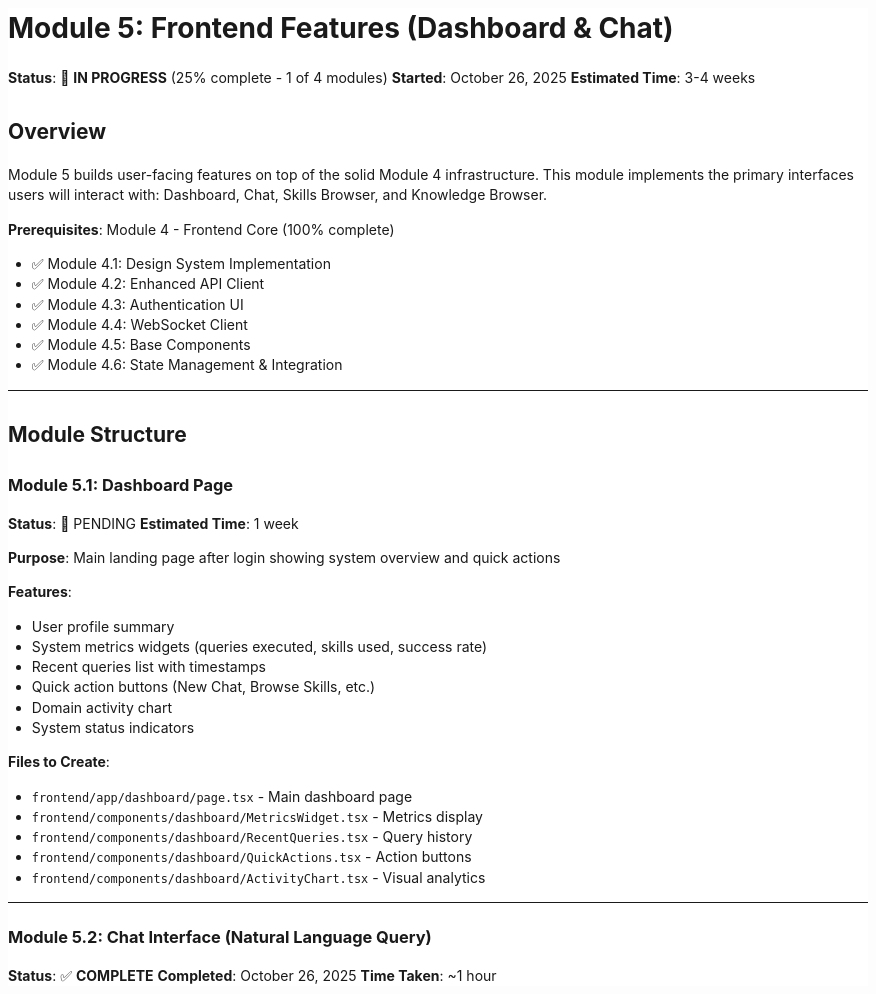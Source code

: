 # Module 5: Frontend Features (Dashboard & Chat)

**Status**: 🚧 **IN PROGRESS** (25% complete - 1 of 4 modules)
**Started**: October 26, 2025
**Estimated Time**: 3-4 weeks

## Overview

Module 5 builds user-facing features on top of the solid Module 4 infrastructure. This module implements the primary interfaces users will interact with: Dashboard, Chat, Skills Browser, and Knowledge Browser.

**Prerequisites**: Module 4 - Frontend Core (100% complete)
- ✅ Module 4.1: Design System Implementation
- ✅ Module 4.2: Enhanced API Client
- ✅ Module 4.3: Authentication UI
- ✅ Module 4.4: WebSocket Client
- ✅ Module 4.5: Base Components
- ✅ Module 4.6: State Management & Integration

---

## Module Structure

### Module 5.1: Dashboard Page
**Status**: 🚧 PENDING
**Estimated Time**: 1 week

**Purpose**: Main landing page after login showing system overview and quick actions

**Features**:
- User profile summary
- System metrics widgets (queries executed, skills used, success rate)
- Recent queries list with timestamps
- Quick action buttons (New Chat, Browse Skills, etc.)
- Domain activity chart
- System status indicators

**Files to Create**:
- `frontend/app/dashboard/page.tsx` - Main dashboard page
- `frontend/components/dashboard/MetricsWidget.tsx` - Metrics display
- `frontend/components/dashboard/RecentQueries.tsx` - Query history
- `frontend/components/dashboard/QuickActions.tsx` - Action buttons
- `frontend/components/dashboard/ActivityChart.tsx` - Visual analytics

---

### Module 5.2: Chat Interface (Natural Language Query)
**Status**: ✅ **COMPLETE**
**Completed**: October 26, 2025
**Time Taken**: ~1 hour
